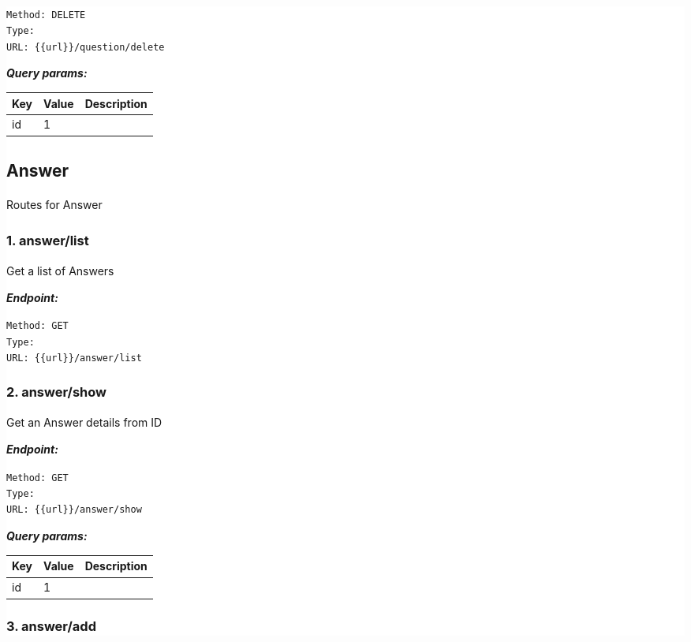 ```bash
Method: DELETE
Type: 
URL: {{url}}/question/delete
```



***Query params:***

| Key | Value | Description |
| --- | ------|-------------|
| id | 1 |  |



## Answer

Routes for Answer



### 1. answer/list


Get a list of Answers


***Endpoint:***

```bash
Method: GET
Type: 
URL: {{url}}/answer/list
```



### 2. answer/show


Get an Answer details from ID


***Endpoint:***

```bash
Method: GET
Type: 
URL: {{url}}/answer/show
```



***Query params:***

| Key | Value | Description |
| --- | ------|-------------|
| id | 1 |  |



### 3. answer/add
